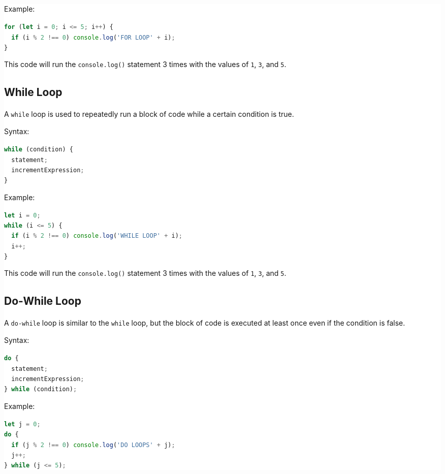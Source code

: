 Example:

```js
for (let i = 0; i <= 5; i++) {
  if (i % 2 !== 0) console.log('FOR LOOP' + i);
}
```

This code will run the `console.log()` statement 3 times with the values of `1`, `3`, and `5`.

## While Loop

A `while` loop is used to repeatedly run a block of code while a certain condition is true.

Syntax:

```js
while (condition) {
  statement;
  incrementExpression;
}
```

Example:

```js
let i = 0;
while (i <= 5) {
  if (i % 2 !== 0) console.log('WHILE LOOP' + i);
  i++;
}
```

This code will run the `console.log()` statement 3 times with the values of `1`, `3`, and `5`.

## Do-While Loop

A `do-while` loop is similar to the `while` loop, but the block of code is executed at least once even if the condition is false.

Syntax:

```js
do {
  statement;
  incrementExpression;
} while (condition);
```

Example:

```js
let j = 0;
do {
  if (j % 2 !== 0) console.log('DO LOOPS' + j);
  j++;
} while (j <= 5);
```
